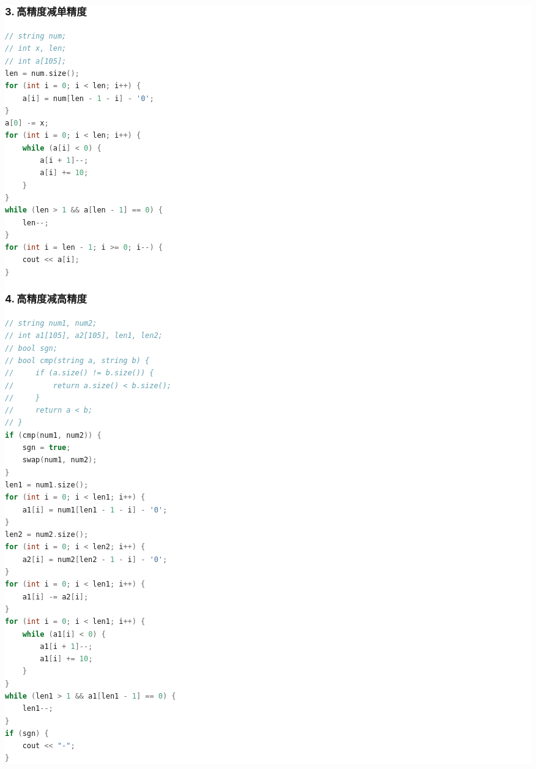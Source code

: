 ### 3. 高精度减单精度

```cpp
// string num;
// int x, len;
// int a[105];
len = num.size();
for (int i = 0; i < len; i++) {
    a[i] = num[len - 1 - i] - '0';
}
a[0] -= x;
for (int i = 0; i < len; i++) {
    while (a[i] < 0) {
        a[i + 1]--;
        a[i] += 10;
    }
}
while (len > 1 && a[len - 1] == 0) {
    len--;
}
for (int i = len - 1; i >= 0; i--) {
    cout << a[i];
}
```

### 4. 高精度减高精度

```cpp
// string num1, num2;
// int a1[105], a2[105], len1, len2;
// bool sgn;
// bool cmp(string a, string b) {
//     if (a.size() != b.size()) {
//         return a.size() < b.size();
//     }
//     return a < b;
// }
if (cmp(num1, num2)) {
    sgn = true;
    swap(num1, num2);
}
len1 = num1.size();
for (int i = 0; i < len1; i++) {
    a1[i] = num1[len1 - 1 - i] - '0';
}
len2 = num2.size();
for (int i = 0; i < len2; i++) {
    a2[i] = num2[len2 - 1 - i] - '0';
}
for (int i = 0; i < len1; i++) {
    a1[i] -= a2[i];
}
for (int i = 0; i < len1; i++) {
    while (a1[i] < 0) {
        a1[i + 1]--;
        a1[i] += 10;
    }
}
while (len1 > 1 && a1[len1 - 1] == 0) {
    len1--;
}
if (sgn) {
    cout << "-";
}
```